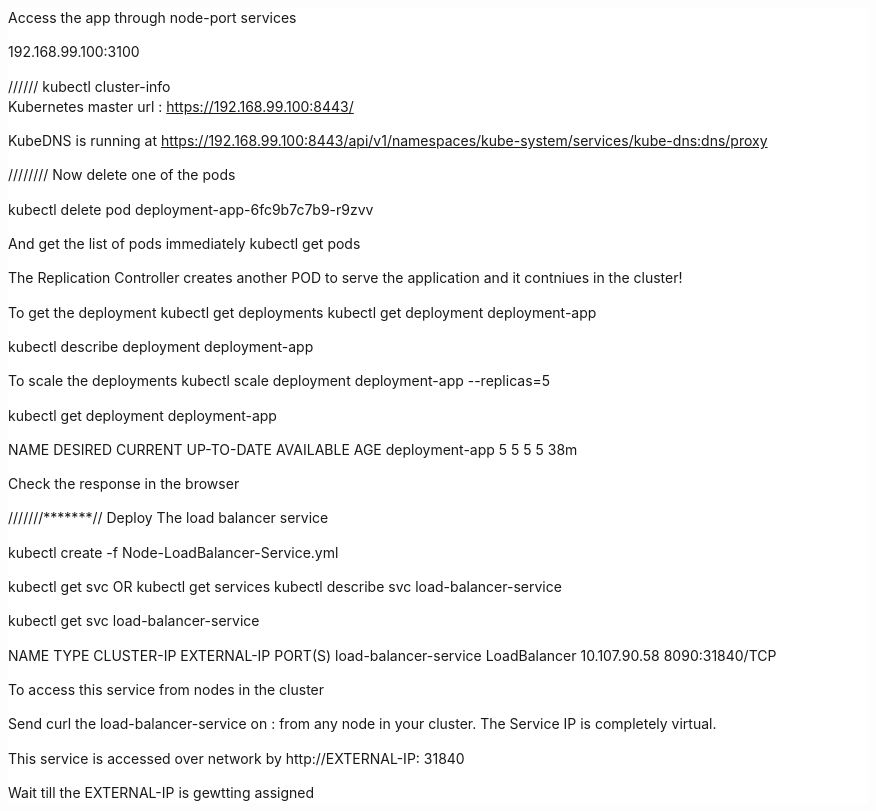 Access the app through node-port services

192.168.99.100:3100

//////
kubectl cluster-info  
Kubernetes master url : https://192.168.99.100:8443/

KubeDNS is running at https://192.168.99.100:8443/api/v1/namespaces/kube-system/services/kube-dns:dns/proxy

////////
Now delete one of the pods  

kubectl delete pod deployment-app-6fc9b7c7b9-r9zvv

And get the list of pods immediately
kubectl get pods

The Replication Controller creates another POD to serve the application and it contniues in the cluster!

To get the deployment
kubectl get deployments
kubectl get deployment deployment-app

kubectl describe deployment deployment-app

To scale the deployments
kubectl scale deployment deployment-app --replicas=5 

kubectl get deployment deployment-app

NAME             DESIRED   CURRENT   UP-TO-DATE   AVAILABLE   AGE
deployment-app   5         5         5            5           38m

 Check the response in the browser

///////*******//
Deploy The load balancer service

kubectl create -f Node-LoadBalancer-Service.yml

kubectl  get svc  OR kubectl  get services
kubectl  describe  svc load-balancer-service

kubectl  get  svc load-balancer-service

NAME                    TYPE           CLUSTER-IP     EXTERNAL-IP   PORT(S)
load-balancer-service   LoadBalancer   10.107.90.58   <pending>     8090:31840/TCP

To access this service from nodes in the cluster

Send curl the load-balancer-service on <CLUSTER-IP>:<PORT> from any node in your cluster. The Service IP is completely virtual.


This service is accessed over network by
http://EXTERNAL-IP: 31840

Wait till the EXTERNAL-IP is gewtting assigned
